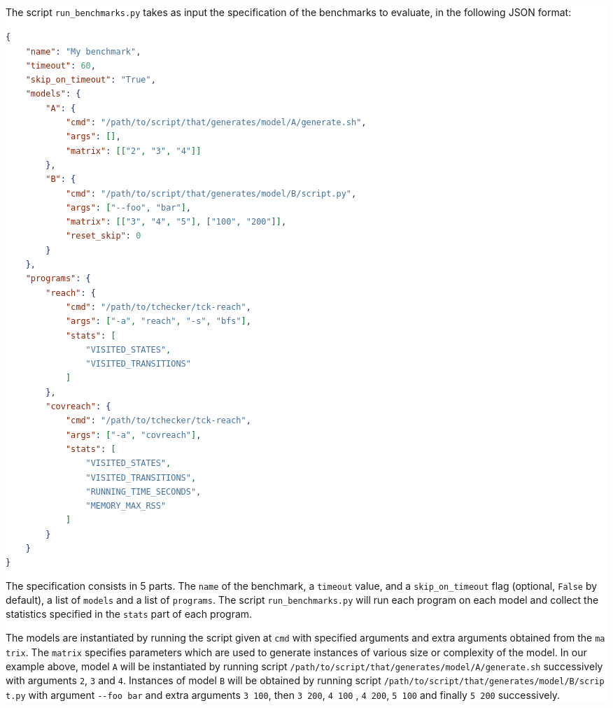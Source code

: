 The script `run_benchmarks.py` takes as input the specification of the benchmarks to evaluate, in the following JSON format:

```json
{
    "name": "My benchmark",
    "timeout": 60,
    "skip_on_timeout": "True",
    "models": {
        "A": {
            "cmd": "/path/to/script/that/generates/model/A/generate.sh",
            "args": [],
            "matrix": [["2", "3", "4"]]
        },
        "B": {
            "cmd": "/path/to/script/that/generates/model/B/script.py",
            "args": ["--foo", "bar"],
            "matrix": [["3", "4", "5"], ["100", "200"]],
            "reset_skip": 0
        }
    },
    "programs": {
        "reach": {
            "cmd": "/path/to/tchecker/tck-reach",
            "args": ["-a", "reach", "-s", "bfs"],
            "stats": [
                "VISITED_STATES",
                "VISITED_TRANSITIONS"
            ]
        },
        "covreach": {
            "cmd": "/path/to/tchecker/tck-reach",
            "args": ["-a", "covreach"],
            "stats": [
                "VISITED_STATES",
                "VISITED_TRANSITIONS",
                "RUNNING_TIME_SECONDS",
                "MEMORY_MAX_RSS"
            ]
        }
    }
}
```

The specification consists in 5 parts. The `name` of the benchmark, a `timeout` value, and a `skip_on_timeout` flag (optional, `False` by default), a list of `models` and a list of `programs`. The script `run_benchmarks.py` will run each program on each model and collect the statistics specified in the `stats` part of each program. 

The models are instantiated by running the script given at `cmd` with specified arguments and extra arguments obtained from the `matrix`. The `matrix` specifies parameters which are used to generate instances of various size or complexity of the model. In our example above, model `A` will be instantiated by running script `/path/to/script/that/generates/model/A/generate.sh` successively with arguments `2`, `3` and `4`. Instances of model `B` will be obtained by running script `/path/to/script/that/generates/model/B/script.py` with argument `--foo bar` and extra arguments `3 100`, then `3 200`, `4 100` , `4 200`, `5 100` and finally `5 200` successively.
